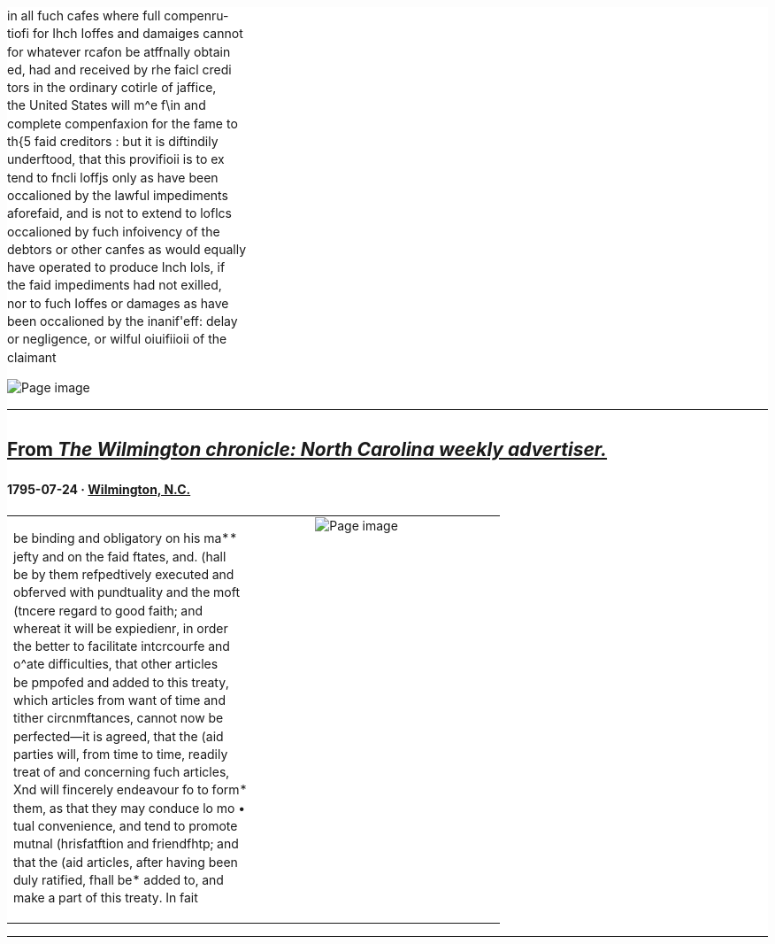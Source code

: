 in all fuch cafes where full compenru-  
tiofi for Ihch Ioffes and damaiges cannot  
for whatever rcafon be atffnally obtain­  
ed, had and received by rhe faicl credi­  
tors in the ordinary cotirle of jaffice,  
the United States will m^e f\in and  
complete compenfaxion for the fame to  
th{5 faid creditors : but it is diftindily  
underftood, that this provifioii is to ex­  
tend to fncli loffjs only as have been  
occalioned by the lawful impediments  
aforefaid, and is not to extend to loflcs  
occalioned by fuch infoivency of the  
debtors or other canfes as would equally  
have operated to produce Inch lols, if  
the faid impediments had not exilled,  
nor to fuch Ioffes or damages as have  
been occalioned by the inanif&#x27;eff: delay  
or negligence, or wilful oiuifiioii of the  
claimant
</td><td style="width: 50%; max-height: 75%; margin: auto; display: block;">
<img alt="Page image" src="https://newspapers.digitalnc.org/images/iiif/batch_ncu_WilCWA3_ver01%2Fdata%2FWilCWA_1795-07-24_1%2F0002.jp2/pct:1.363310212867735,34.90668109277793,23.822052140636213,32.05301595888558/!600,600/0/default.jpg"/>
</td>
</tr></table>

---

## [From _The Wilmington chronicle: North Carolina weekly advertiser._](https://newspapers.digitalnc.org/lccn/sn84026534/1795-07-24/ed-1/seq-4/)

#### 1795-07-24 &middot; [Wilmington, N.C.](http://dbpedia.org/resource/Wilmington%2C_North_Carolina)

<table style="width: 100%;"><tr><td style="width: 50%">

  
be binding and obligatory on his ma**  
jefty and on the faid ftates, and. (hall  
be by them refpedtively executed and  
obferved with pundtuality and the moft  
(tncere regard to good faith; and  
whereat it will be expiedienr, in order  
the better to facilitate intcrcourfe and  
o^ate difficulties, that other articles  
be pmpofed and added to this treaty,  
which articles from want of time and  
tither circnmftances, cannot now be  
perfected—it is agreed, that the (aid  
parties will, from time to time, readily  
treat of and concerning fuch articles,  
Xnd will fincerely endeavour fo to form*  
them, as that they may conduce lo mo •  
tual convenience, and tend to promote  
mutnal (hrisfatftion and friendfhtp; and  
that the (aid articles, after having been  
duly ratified, fhall be* added to, and  
make a part of this treaty. In fait
</td><td style="width: 50%; max-height: 75%; margin: auto; display: block;">
<img alt="Page image" src="https://newspapers.digitalnc.org/images/iiif/batch_ncu_WilCWA3_ver01%2Fdata%2FWilCWA_1795-07-24_1%2F0004.jp2/pct:2.46352547237503,79.34812009737625,23.702463525472375,17.054368406816337/!600,600/0/default.jpg"/>
</td>
</tr></table>

---